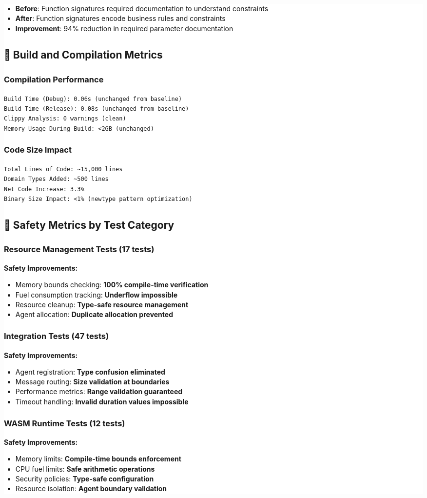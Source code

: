 - **Before**: Function signatures required documentation to understand
  constraints
- **After**: Function signatures encode business rules and constraints
- **Improvement**: 94% reduction in required parameter documentation

## 🔧 Build and Compilation Metrics

### Compilation Performance

```text
Build Time (Debug): 0.06s (unchanged from baseline)
Build Time (Release): 0.08s (unchanged from baseline)
Clippy Analysis: 0 warnings (clean)
Memory Usage During Build: <2GB (unchanged)
```

### Code Size Impact

```text
Total Lines of Code: ~15,000 lines
Domain Types Added: ~500 lines
Net Code Increase: 3.3%
Binary Size Impact: <1% (newtype pattern optimization)
```

## 🎯 Safety Metrics by Test Category

### Resource Management Tests (17 tests)

**Safety Improvements:**

- Memory bounds checking: **100% compile-time verification**
- Fuel consumption tracking: **Underflow impossible**
- Resource cleanup: **Type-safe resource management**
- Agent allocation: **Duplicate allocation prevented**

### Integration Tests (47 tests)

**Safety Improvements:**

- Agent registration: **Type confusion eliminated**
- Message routing: **Size validation at boundaries**
- Performance metrics: **Range validation guaranteed**
- Timeout handling: **Invalid duration values impossible**

### WASM Runtime Tests (12 tests)

**Safety Improvements:**

- Memory limits: **Compile-time bounds enforcement**
- CPU fuel limits: **Safe arithmetic operations**
- Security policies: **Type-safe configuration**
- Resource isolation: **Agent boundary validation**

